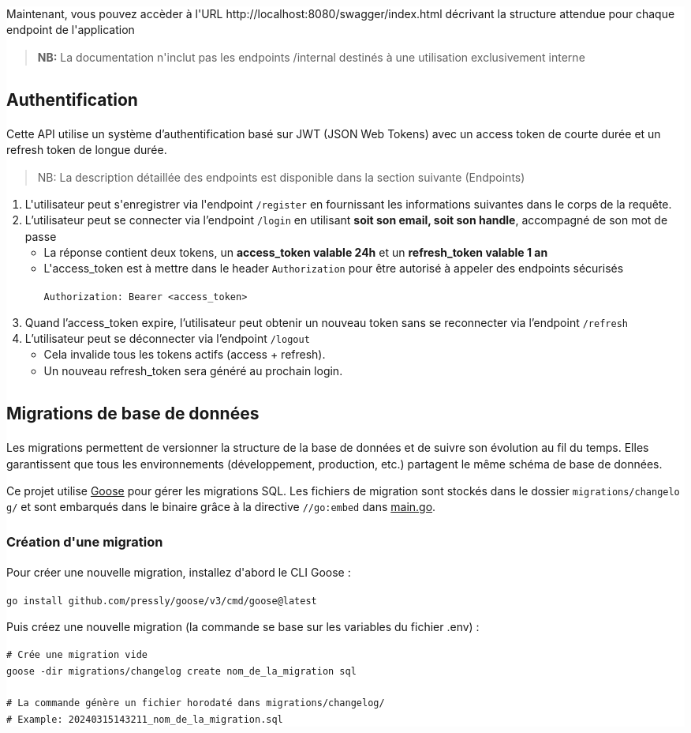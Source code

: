 Maintenant, vous pouvez accèder à l'URL http://localhost:8080/swagger/index.html décrivant la structure attendue pour chaque endpoint de l'application

> **NB:** La documentation n'inclut pas les endpoints /internal destinés à une utilisation exclusivement interne

## Authentification

Cette API utilise un système d’authentification basé sur JWT (JSON Web Tokens) avec un access token de courte durée et un refresh token de longue durée.

> NB: La description détaillée des endpoints est disponible dans la section suivante (Endpoints)

1. L'utilisateur peut s'enregistrer via l'endpoint `/register` en fournissant les informations suivantes dans le corps de la requête.
2. L’utilisateur peut se connecter via l’endpoint `/login` en utilisant **soit son email, soit son handle**, accompagné de son mot de passe
   - La réponse contient deux tokens, un **access_token valable 24h** et un **refresh_token valable 1 an**
   - L'access_token est à mettre dans le header `Authorization` pour être autorisé à appeler des endpoints sécurisés
     ```
     Authorization: Bearer <access_token>
     ```
3. Quand l’access_token expire, l’utilisateur peut obtenir un nouveau token sans se reconnecter via l’endpoint `/refresh`
4. L’utilisateur peut se déconnecter via l’endpoint `/logout`
   - Cela invalide tous les tokens actifs (access + refresh). 
   - Un nouveau refresh_token sera généré au prochain login.

## Migrations de base de données

Les migrations permettent de versionner la structure de la base de données et de suivre son évolution au fil du temps.
Elles garantissent que tous les environnements (développement, production, etc.) partagent le même schéma de base de données.

Ce projet utilise [Goose](https://github.com/pressly/goose) pour gérer les migrations SQL. Les fichiers de migration sont stockés dans le dossier `migrations/changelog/` et sont embarqués dans le binaire grâce à la directive `//go:embed` dans [main.go](migrations/migrate.go).

### Création d'une migration

Pour créer une nouvelle migration, installez d'abord le CLI Goose :

```sh
go install github.com/pressly/goose/v3/cmd/goose@latest
```

Puis créez une nouvelle migration (la commande se base sur les variables du fichier .env) :
```shell
# Crée une migration vide
goose -dir migrations/changelog create nom_de_la_migration sql

# La commande génère un fichier horodaté dans migrations/changelog/
# Example: 20240315143211_nom_de_la_migration.sql
```

